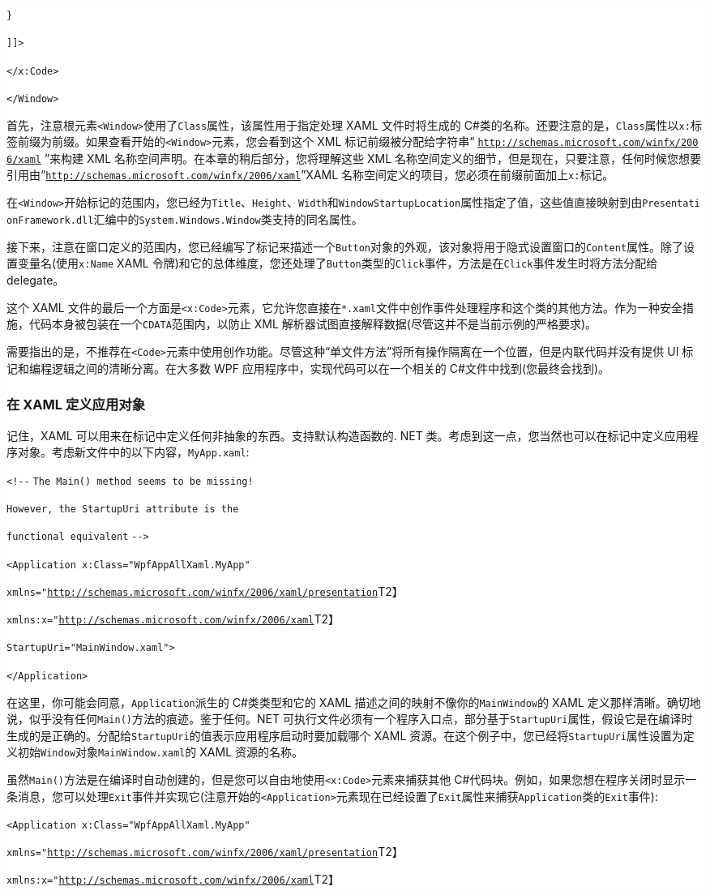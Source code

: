 `}`

`]]>`

`</x:Code>`

`</Window>`

首先，注意根元素`<Window>`使用了`Class`属性，该属性用于指定处理 XAML 文件时将生成的 C#类的名称。还要注意的是，`Class`属性以`x:`标签前缀为前缀。如果查看开始的`<Window>`元素，您会看到这个 XML 标记前缀被分配给字符串“ [`http://schemas.microsoft.com/winfx/2006/xaml`](http://schemas.microsoft.com/winfx/2006/xaml) ”来构建 XML 名称空间声明。在本章的稍后部分，您将理解这些 XML 名称空间定义的细节，但是现在，只要注意，任何时候您想要引用由“[`http://schemas.microsoft.com/winfx/2006/xaml`](http://schemas.microsoft.com/winfx/2006/xaml)”XAML 名称空间定义的项目，您必须在前缀前面加上`x:`标记。

在`<Window>`开始标记的范围内，您已经为`Title`、`Height`、`Width`和`WindowStartupLocation`属性指定了值，这些值直接映射到由`PresentationFramework.dll`汇编中的`System.Windows.Window`类支持的同名属性。

接下来，注意在窗口定义的范围内，您已经编写了标记来描述一个`Button`对象的外观，该对象将用于隐式设置窗口的`Content`属性。除了设置变量名(使用`x:Name` XAML 令牌)和它的总体维度，您还处理了`Button`类型的`Click`事件，方法是在`Click`事件发生时将方法分配给 delegate。

这个 XAML 文件的最后一个方面是`<x:Code>`元素，它允许您直接在`*.xaml`文件中创作事件处理程序和这个类的其他方法。作为一种安全措施，代码本身被包装在一个`CDATA`范围内，以防止 XML 解析器试图直接解释数据(尽管这并不是当前示例的严格要求)。

需要指出的是，不推荐在`<Code>`元素中使用创作功能。尽管这种“单文件方法”将所有操作隔离在一个位置，但是内联代码并没有提供 UI 标记和编程逻辑之间的清晰分离。在大多数 WPF 应用程序中，实现代码可以在一个相关的 C#文件中找到(您最终会找到)。

### 在 XAML 定义应用对象

记住，XAML 可以用来在标记中定义任何非抽象的东西。支持默认构造函数的. NET 类。考虑到这一点，您当然也可以在标记中定义应用程序对象。考虑新文件中的以下内容，`MyApp.xaml`:

`<!--` `The Main() method seems to be missing!`

`However, the StartupUri attribute is the`

`functional equivalent` `-->`

`<Application x:Class="WpfAppAllXaml.MyApp"`

`xmlns="`[`http://schemas.microsoft.com/winfx/2006/xaml/presentation`](http://schemas.microsoft.com/winfx/2006/xaml/presentation)T2】

`xmlns:x="`[`http://schemas.microsoft.com/winfx/2006/xaml`](http://schemas.microsoft.com/winfx/2006/xaml)T2】

`StartupUri="MainWindow.xaml">`

`</Application>`

在这里，你可能会同意，`Application`派生的 C#类类型和它的 XAML 描述之间的映射不像你的`MainWindow`的 XAML 定义那样清晰。确切地说，似乎没有任何`Main()`方法的痕迹。鉴于任何。NET 可执行文件必须有一个程序入口点，部分基于`StartupUri`属性，假设它是在编译时生成的是正确的。分配给`StartupUri`的值表示应用程序启动时要加载哪个 XAML 资源。在这个例子中，您已经将`StartupUri`属性设置为定义初始`Window`对象`MainWindow.xaml`的 XAML 资源的名称。

虽然`Main()`方法是在编译时自动创建的，但是您可以自由地使用`<x:Code>`元素来捕获其他 C#代码块。例如，如果您想在程序关闭时显示一条消息，您可以处理`Exit`事件并实现它(注意开始的`<Application>`元素现在已经设置了`Exit`属性来捕获`Application`类的`Exit`事件):

`<Application x:Class="WpfAppAllXaml.MyApp"`

`xmlns="`[`http://schemas.microsoft.com/winfx/2006/xaml/presentation`](http://schemas.microsoft.com/winfx/2006/xaml/presentation)T2】

`xmlns:x="`[`http://schemas.microsoft.com/winfx/2006/xaml`](http://schemas.microsoft.com/winfx/2006/xaml)T2】
